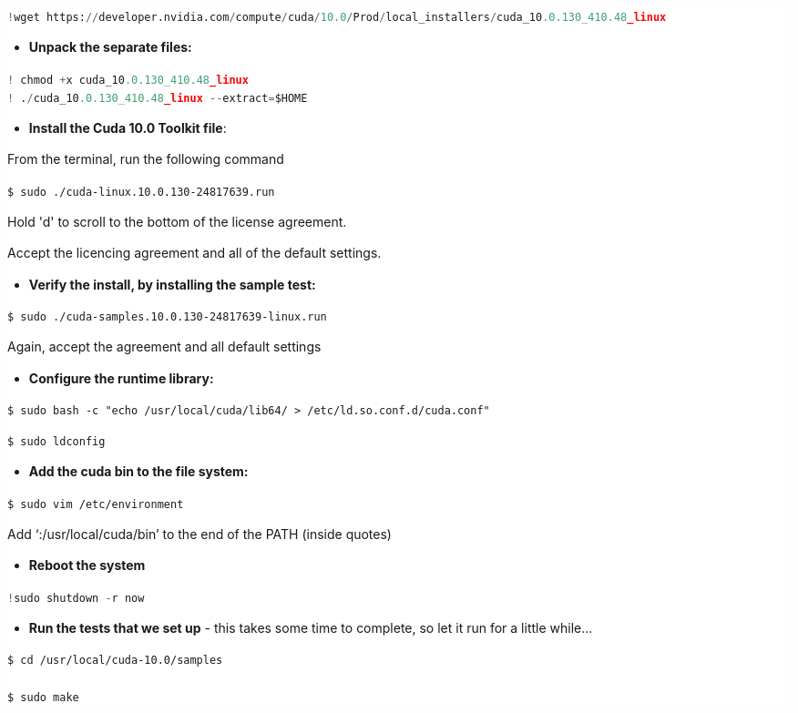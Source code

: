 
```python
!wget https://developer.nvidia.com/compute/cuda/10.0/Prod/local_installers/cuda_10.0.130_410.48_linux
```

* **Unpack the separate files:**


```python
! chmod +x cuda_10.0.130_410.48_linux
! ./cuda_10.0.130_410.48_linux --extract=$HOME
```

* **Install the Cuda 10.0 Toolkit file**:

From the terminal, run the following command
```
$ sudo ./cuda-linux.10.0.130-24817639.run
```
Hold 'd' to scroll to the bottom of the license agreement.

Accept the licencing agreement and all of the default settings.

* **Verify the install, by installing the sample test:**
```
$ sudo ./cuda-samples.10.0.130-24817639-linux.run
```
Again, accept the agreement and all default settings

* **Configure the runtime library:**

```
$ sudo bash -c "echo /usr/local/cuda/lib64/ > /etc/ld.so.conf.d/cuda.conf"
```

```
$ sudo ldconfig
```

* **Add the cuda bin to the file system:**

```
$ sudo vim /etc/environment
```

Add ‘:/usr/local/cuda/bin’ to the end of the PATH (inside quotes)

* **Reboot the system**


```python
!sudo shutdown -r now
```

* **Run the tests that we set up** - this takes some time to complete, so let it run for a little while...

```
$ cd /usr/local/cuda-10.0/samples

$ sudo make
```
